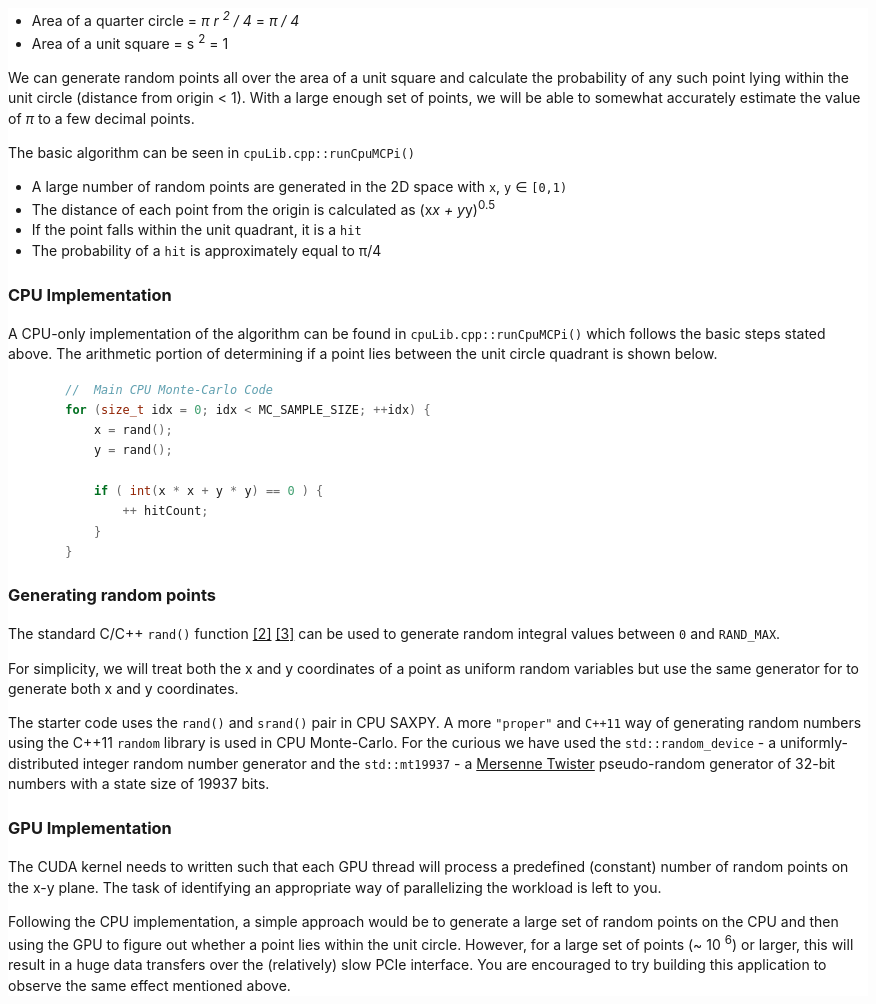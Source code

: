 - Area of a quarter circle  = _&pi; r <sup>2</sup> / 4_     = _&pi; / 4_
- Area of a unit square     = s <sup>2</sup>                = 1

We can generate random points all over the area of a unit square and calculate the probability of any such point lying within the unit circle (distance from origin < 1). With a large enough set of points, we will be able to somewhat accurately estimate the value of _&pi;_ to a few decimal points.

The basic algorithm can be seen in `cpuLib.cpp::runCpuMCPi()` 
- A large number of random points are generated in the 2D space with `x`, `y` &in; `[0,1)`
- The distance of each point from the origin is calculated as (x*x + y*y)<sup>0.5</sup>
- If the point falls within the unit quadrant, it is a `hit`
- The probability of a `hit` is approximately equal to &pi;/4


### CPU Implementation

A CPU-only implementation of the algorithm can be found in `cpuLib.cpp::runCpuMCPi()` which follows the basic steps stated above. The arithmetic portion of determining if a point lies between the unit circle quadrant is shown below.

```c++
		//	Main CPU Monte-Carlo Code
		for (size_t idx = 0; idx < MC_SAMPLE_SIZE; ++idx) {
			x = rand();
			y = rand();
			
			if ( int(x * x + y * y) == 0 ) {
				++ hitCount;
			}
		}
```

### Generating random points

The standard C/C++ `rand()` function [[2]](https://en.cppreference.com/w/c/numeric/random/rand) [[3]](https://en.cppreference.com/w/cpp/numeric/random/rand) can be used to generate random integral values between `0` and `RAND_MAX`. 

For simplicity, we will treat both the x and y coordinates of a point as uniform random variables but use the same generator for to generate both x and y coordinates.

The starter code uses the `rand()` and `srand()` pair in CPU SAXPY. A more `"proper"` and `C++11` way of generating random numbers using the C++11 `random` library is used in CPU Monte-Carlo. For the curious we have used the `std::random_device` - a uniformly-distributed integer random number generator and the `std::mt19937` - a [Mersenne Twister](https://en.wikipedia.org/wiki/Mersenne_Twister) pseudo-random generator of 32-bit numbers with a state size of 19937 bits.


### GPU Implementation

The CUDA kernel needs to written such that each GPU thread will process a predefined (constant) number of random points on the x-y plane. The task of identifying an appropriate way of parallelizing the workload is left to you.

Following the CPU implementation, a simple approach would be to generate a large set of random points on the CPU and then using the GPU to figure out whether a point lies within the unit circle. However, for a large set of points (~ 10 <sup>6</sup>) or larger, this will result in a huge data transfers over the (relatively) slow PCIe interface. You are encouraged to try building this application to observe the same effect mentioned above.
